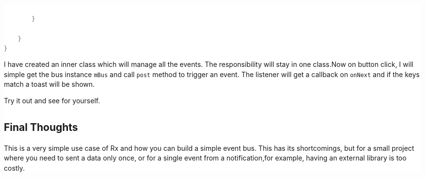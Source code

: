 ```kotlin
              
        }  
  
    }  
}
```
I have created an inner class which will manage all the events. The responsibility will stay in one class.Now on button click, I will simple get the bus instance `mBus` and call `post` method to trigger an event. The listener will get a callback on `onNext` and if the keys match a toast will be shown.

Try it out and see for yourself.

## Final Thoughts
This is a very simple use case of Rx and how you can build a simple event bus. This has its shortcomings, but for a small project where you need to sent a data only once, or for a single event from a notification,for example, having an external library is too costly.

